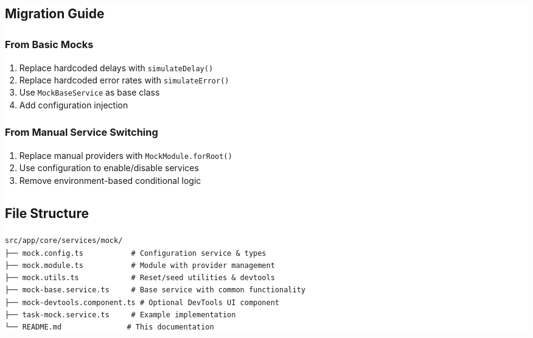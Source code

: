 ## Migration Guide

### From Basic Mocks

1. Replace hardcoded delays with `simulateDelay()`
2. Replace hardcoded error rates with `simulateError()`
3. Use `MockBaseService` as base class
4. Add configuration injection

### From Manual Service Switching

1. Replace manual providers with `MockModule.forRoot()`
2. Use configuration to enable/disable services
3. Remove environment-based conditional logic

## File Structure

```
src/app/core/services/mock/
├── mock.config.ts           # Configuration service & types
├── mock.module.ts           # Module with provider management
├── mock.utils.ts            # Reset/seed utilities & devtools
├── mock-base.service.ts     # Base service with common functionality
├── mock-devtools.component.ts # Optional DevTools UI component
├── task-mock.service.ts     # Example implementation
└── README.md               # This documentation
```